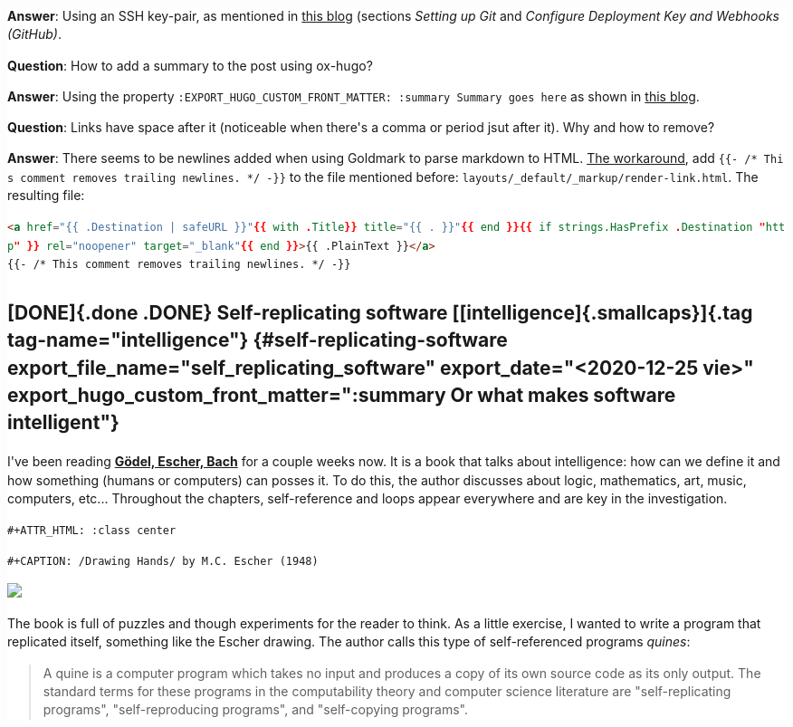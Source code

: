 **Answer**: Using an SSH key-pair, as mentioned in [this
blog](https://ep.gnt.md/index.php/how-to-automatically-deploy-from-github-to-server-using-webhook/)
(sections *Setting up Git* and *Configure Deployment Key and Webhooks
(GitHub)*.

**Question**: How to add a summary to the post using ox-hugo?

**Answer**: Using the property
`:EXPORT_HUGO_CUSTOM_FRONT_MATTER: :summary Summary goes here` as shown
in [this blog](https://people.umass.edu/weikaichen/post/emacs-ox-hugo/).

**Question**: Links have space after it (noticeable when there\'s a
comma or period jsut after it). Why and how to remove?

**Answer**: There seems to be newlines added when using Goldmark to
parse markdown to HTML. [The
workaround](https://discourse.gohugo.io/t/white-space-issue-in-markdown/25258/11),
add `{{- /* This comment removes trailing newlines. */ -}}` to the file
mentioned before: `layouts/_default/_markup/render-link.html`. The
resulting file:

``` html
<a href="{{ .Destination | safeURL }}"{{ with .Title}} title="{{ . }}"{{ end }}{{ if strings.HasPrefix .Destination "http" }} rel="noopener" target="_blank"{{ end }}>{{ .PlainText }}</a>
{{- /* This comment removes trailing newlines. */ -}}
```

## [DONE]{.done .DONE} Self-replicating software [[intelligence]{.smallcaps}]{.tag tag-name="intelligence"} {#self-replicating-software export_file_name="self_replicating_software" export_date="<2020-12-25 vie>" export_hugo_custom_front_matter=":summary Or what makes software intelligent"}

I\'ve been reading [**Gödel, Escher,
Bach**](https://en.wikipedia.org/wiki/G%C3%B6del,_Escher,_Bach) for a
couple weeks now. It is a book that talks about intelligence: how can we
define it and how something (humans or computers) can posses it. To do
this, the author discusses about logic, mathematics, art, music,
computers, etc... Throughout the chapters, self-reference and loops
appear everywhere and are key in the investigation.

```{=org}
#+ATTR_HTML: :class center
```
```{=org}
#+CAPTION: /Drawing Hands/ by M.C. Escher (1948)
```
[![](../img/drawing-hands.jpg)](https://en.wikipedia.org/wiki/Drawing_Hands)

The book is full of puzzles and though experiments for the reader to
think. As a little exercise, I wanted to write a program that replicated
itself, something like the Escher drawing. The author calls this type of
self-referenced programs *quines*:

> A quine is a computer program which takes no input and produces a copy
> of its own source code as its only output. The standard terms for
> these programs in the computability theory and computer science
> literature are \"self-replicating programs\", \"self-reproducing
> programs\", and \"self-copying programs\".
